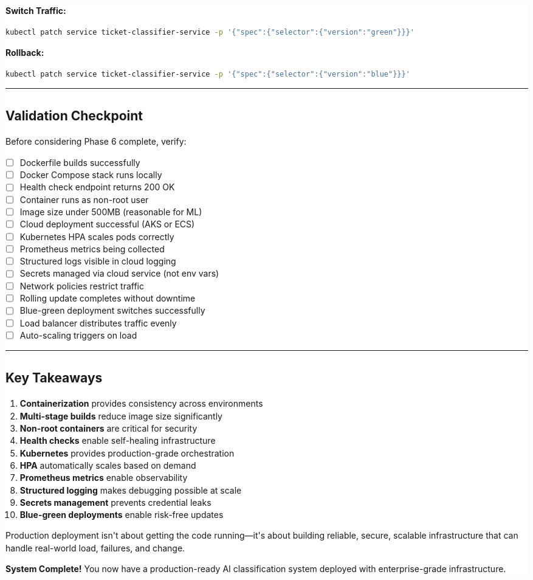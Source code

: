**Switch Traffic:**
```bash
kubectl patch service ticket-classifier-service -p '{"spec":{"selector":{"version":"green"}}}'
```

**Rollback:**
```bash
kubectl patch service ticket-classifier-service -p '{"spec":{"selector":{"version":"blue"}}}'
```

---

## Validation Checkpoint

Before considering Phase 6 complete, verify:

- [ ] Dockerfile builds successfully
- [ ] Docker Compose stack runs locally
- [ ] Health check endpoint returns 200 OK
- [ ] Container runs as non-root user
- [ ] Image size under 500MB (reasonable for ML)
- [ ] Cloud deployment successful (AKS or ECS)
- [ ] Kubernetes HPA scales pods correctly
- [ ] Prometheus metrics being collected
- [ ] Structured logs visible in cloud logging
- [ ] Secrets managed via cloud service (not env vars)
- [ ] Network policies restrict traffic
- [ ] Rolling update completes without downtime
- [ ] Blue-green deployment switches successfully
- [ ] Load balancer distributes traffic evenly
- [ ] Auto-scaling triggers on load

---

## Key Takeaways

1. **Containerization** provides consistency across environments
2. **Multi-stage builds** reduce image size significantly
3. **Non-root containers** are critical for security
4. **Health checks** enable self-healing infrastructure
5. **Kubernetes** provides production-grade orchestration
6. **HPA** automatically scales based on demand
7. **Prometheus metrics** enable observability
8. **Structured logging** makes debugging possible at scale
9. **Secrets management** prevents credential leaks
10. **Blue-green deployments** enable risk-free updates

Production deployment isn't about getting the code running—it's about building reliable, secure, scalable infrastructure that can handle real-world load, failures, and change.

**System Complete!** You now have a production-ready AI classification system deployed with enterprise-grade infrastructure.
